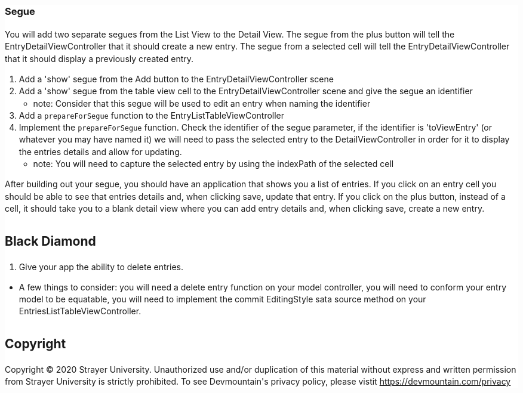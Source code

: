 
### Segue

You will add two separate segues from the List View to the Detail View. The segue from the plus button will tell the EntryDetailViewController that it should create a new entry. The segue from a selected cell will tell the EntryDetailViewController that it should display a previously created entry.

1. Add a 'show' segue from the Add button to the EntryDetailViewController scene
2. Add a 'show' segue from the table view cell to the EntryDetailViewController scene and give the segue an identifier
    * note: Consider that this segue will be used to edit an entry when naming the identifier
3. Add a ```prepareForSegue``` function to the EntryListTableViewController
4. Implement the ```prepareForSegue``` function. Check the identifier of the segue parameter, if the identifier is 'toViewEntry' (or whatever you may have named it) we will need to pass the selected entry to the DetailViewController in order for it to display the entries details and allow for updating.
    * note: You will need to capture the selected entry by using the indexPath of the selected cell

After building out your segue, you should have an application that shows you a list of entries. If you click on an entry cell you should be able to see that entries details and, when clicking save, update that entry. If you click on the plus button, instead of a cell, it should take you to a blank detail view where you can add entry details and, when clicking save, create a new entry. 

## Black Diamond
1. Give your app the ability to delete entries.
* A few things to consider: you will need a delete entry function on your model controller, you will need to conform your entry model to be equatable, you will need to implement the commit EditingStyle sata source method on your EntriesListTableViewController.

## Copyright
Copyright © 2020 Strayer University. Unauthorized use and/or duplication of this material without express and written permission from Strayer University is strictly prohibited. To see Devmountain's privacy policy, please vistit https://devmountain.com/privacy

